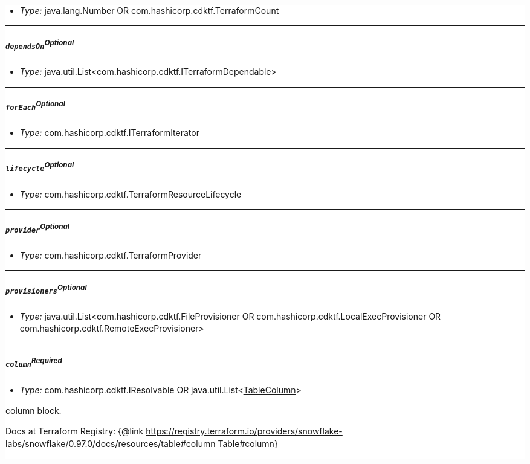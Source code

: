 - *Type:* java.lang.Number OR com.hashicorp.cdktf.TerraformCount

---

##### `dependsOn`<sup>Optional</sup> <a name="dependsOn" id="@cdktf/provider-snowflake.table.Table.Initializer.parameter.dependsOn"></a>

- *Type:* java.util.List<com.hashicorp.cdktf.ITerraformDependable>

---

##### `forEach`<sup>Optional</sup> <a name="forEach" id="@cdktf/provider-snowflake.table.Table.Initializer.parameter.forEach"></a>

- *Type:* com.hashicorp.cdktf.ITerraformIterator

---

##### `lifecycle`<sup>Optional</sup> <a name="lifecycle" id="@cdktf/provider-snowflake.table.Table.Initializer.parameter.lifecycle"></a>

- *Type:* com.hashicorp.cdktf.TerraformResourceLifecycle

---

##### `provider`<sup>Optional</sup> <a name="provider" id="@cdktf/provider-snowflake.table.Table.Initializer.parameter.provider"></a>

- *Type:* com.hashicorp.cdktf.TerraformProvider

---

##### `provisioners`<sup>Optional</sup> <a name="provisioners" id="@cdktf/provider-snowflake.table.Table.Initializer.parameter.provisioners"></a>

- *Type:* java.util.List<com.hashicorp.cdktf.FileProvisioner OR com.hashicorp.cdktf.LocalExecProvisioner OR com.hashicorp.cdktf.RemoteExecProvisioner>

---

##### `column`<sup>Required</sup> <a name="column" id="@cdktf/provider-snowflake.table.Table.Initializer.parameter.column"></a>

- *Type:* com.hashicorp.cdktf.IResolvable OR java.util.List<<a href="#@cdktf/provider-snowflake.table.TableColumn">TableColumn</a>>

column block.

Docs at Terraform Registry: {@link https://registry.terraform.io/providers/snowflake-labs/snowflake/0.97.0/docs/resources/table#column Table#column}

---
